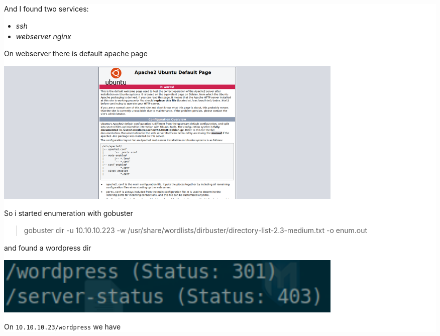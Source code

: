 
And I found two services:
- *ssh*
- *webserver nginx*

On webserver there is default apache page

<img src="./img/default.png"  width="650"/>

So i started enumeration with gobuster

>gobuster dir -u 10.10.10.223 -w /usr/share/wordlists/dirbuster/directory-list-2.3-medium.txt -o enum.out

and found a wordpress dir

<img src="./img/gobuster.png"  width="650"/>

On `10.10.10.23/wordpress` we have
